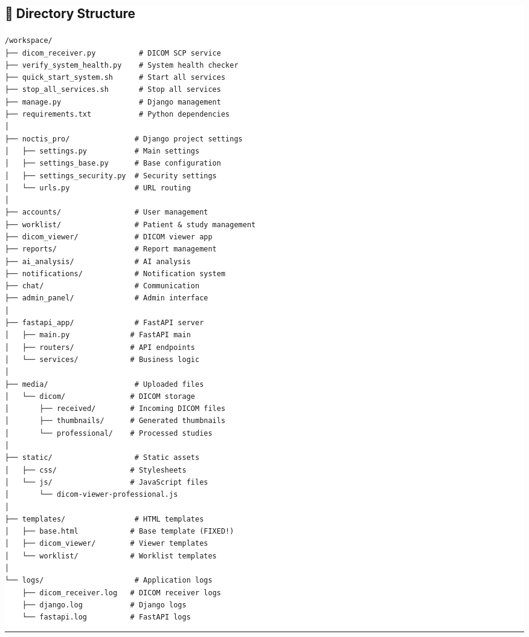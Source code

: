 
## 📁 Directory Structure

```
/workspace/
├── dicom_receiver.py          # DICOM SCP service
├── verify_system_health.py    # System health checker
├── quick_start_system.sh      # Start all services
├── stop_all_services.sh       # Stop all services
├── manage.py                  # Django management
├── requirements.txt           # Python dependencies
│
├── noctis_pro/               # Django project settings
│   ├── settings.py           # Main settings
│   ├── settings_base.py      # Base configuration
│   ├── settings_security.py  # Security settings
│   └── urls.py               # URL routing
│
├── accounts/                 # User management
├── worklist/                 # Patient & study management
├── dicom_viewer/             # DICOM viewer app
├── reports/                  # Report management
├── ai_analysis/              # AI analysis
├── notifications/            # Notification system
├── chat/                     # Communication
├── admin_panel/              # Admin interface
│
├── fastapi_app/              # FastAPI server
│   ├── main.py              # FastAPI main
│   ├── routers/             # API endpoints
│   └── services/            # Business logic
│
├── media/                    # Uploaded files
│   └── dicom/               # DICOM storage
│       ├── received/        # Incoming DICOM files
│       ├── thumbnails/      # Generated thumbnails
│       └── professional/    # Processed studies
│
├── static/                   # Static assets
│   ├── css/                 # Stylesheets
│   └── js/                  # JavaScript files
│       └── dicom-viewer-professional.js
│
├── templates/                # HTML templates
│   ├── base.html            # Base template (FIXED!)
│   ├── dicom_viewer/        # Viewer templates
│   └── worklist/            # Worklist templates
│
└── logs/                     # Application logs
    ├── dicom_receiver.log   # DICOM receiver logs
    ├── django.log           # Django logs
    └── fastapi.log          # FastAPI logs
```

---